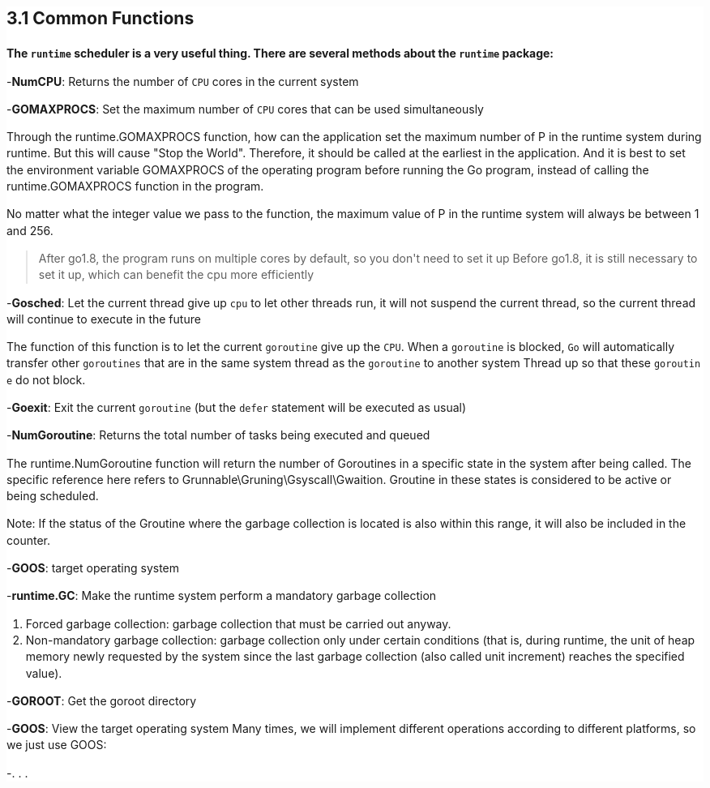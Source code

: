 ## 3.1 Common Functions

**The `runtime` scheduler is a very useful thing. There are several methods about the `runtime` package:**

-**NumCPU**: Returns the number of `CPU` cores in the current system

-**GOMAXPROCS**: Set the maximum number of `CPU` cores that can be used simultaneously

  Through the runtime.GOMAXPROCS function, how can the application set the maximum number of P in the runtime system during runtime. But this will cause "Stop the World". Therefore, it should be called at the earliest in the application. And it is best to set the environment variable GOMAXPROCS of the operating program before running the Go program, instead of calling the runtime.GOMAXPROCS function in the program.

  No matter what the integer value we pass to the function, the maximum value of P in the runtime system will always be between 1 and 256.

> After go1.8, the program runs on multiple cores by default, so you don't need to set it up
> Before go1.8, it is still necessary to set it up, which can benefit the cpu more efficiently



-**Gosched**: Let the current thread give up `cpu` to let other threads run, it will not suspend the current thread, so the current thread will continue to execute in the future

  The function of this function is to let the current `goroutine` give up the `CPU`. When a `goroutine` is blocked, `Go` will automatically transfer other `goroutines` that are in the same system thread as the `goroutine` to another system Thread up so that these `goroutine` do not block.

-**Goexit**: Exit the current `goroutine` (but the `defer` statement will be executed as usual)

-**NumGoroutine**: Returns the total number of tasks being executed and queued

  The runtime.NumGoroutine function will return the number of Goroutines in a specific state in the system after being called. The specific reference here refers to Grunnable\Gruning\Gsyscall\Gwaition. Groutine in these states is considered to be active or being scheduled.

  Note: If the status of the Groutine where the garbage collection is located is also within this range, it will also be included in the counter.

-**GOOS**: target operating system

-**runtime.GC**: Make the runtime system perform a mandatory garbage collection

  1. Forced garbage collection: garbage collection that must be carried out anyway.
  2. Non-mandatory garbage collection: garbage collection only under certain conditions (that is, during runtime, the unit of heap memory newly requested by the system since the last garbage collection (also called unit increment) reaches the specified value).

-**GOROOT**: Get the goroot directory

-**GOOS**: View the target operating system 
  Many times, we will implement different operations according to different platforms, so we just use GOOS:

-. . .


